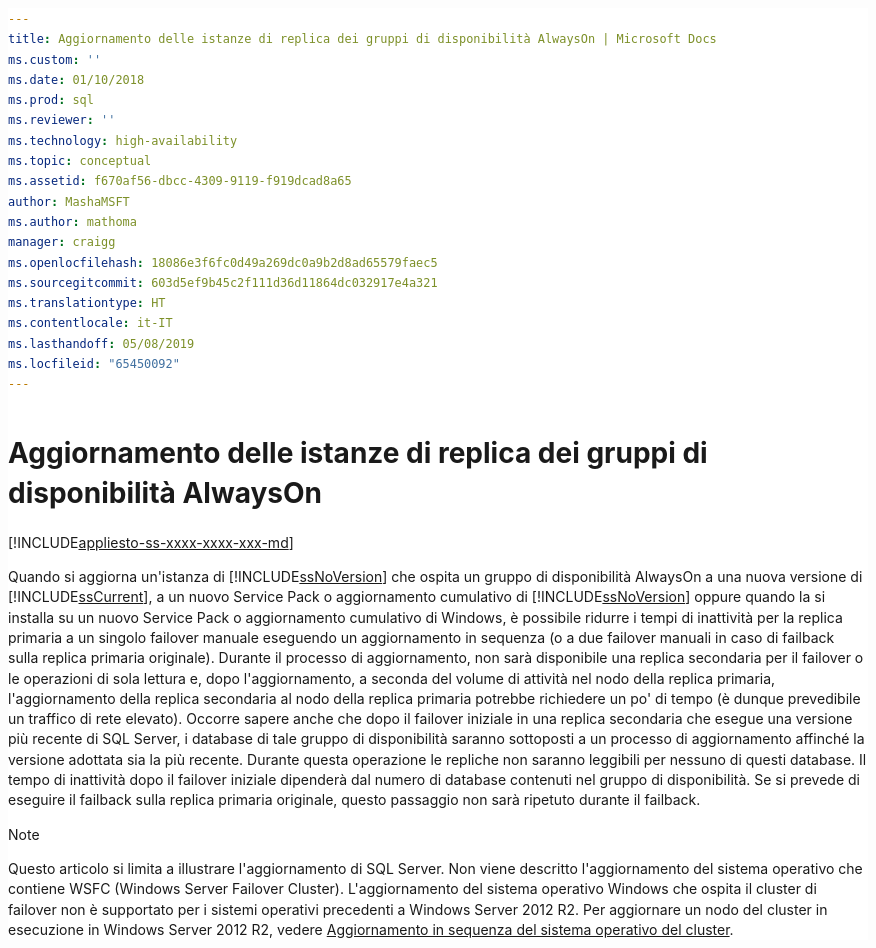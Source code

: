 ```yaml
---
title: Aggiornamento delle istanze di replica dei gruppi di disponibilità AlwaysOn | Microsoft Docs
ms.custom: ''
ms.date: 01/10/2018
ms.prod: sql
ms.reviewer: ''
ms.technology: high-availability
ms.topic: conceptual
ms.assetid: f670af56-dbcc-4309-9119-f919dcad8a65
author: MashaMSFT
ms.author: mathoma
manager: craigg
ms.openlocfilehash: 18086e3f6fc0d49a269dc0a9b2d8ad65579faec5
ms.sourcegitcommit: 603d5ef9b45c2f111d36d11864dc032917e4a321
ms.translationtype: HT
ms.contentlocale: it-IT
ms.lasthandoff: 05/08/2019
ms.locfileid: "65450092"
---
```

# <a name="upgrading-always-on-availability-group-replica-instances"></a>Aggiornamento delle istanze di replica dei gruppi di disponibilità AlwaysOn
[!INCLUDE[appliesto-ss-xxxx-xxxx-xxx-md](../../../includes/appliesto-ss-xxxx-xxxx-xxx-md.md)]

Quando si aggiorna un'istanza di [!INCLUDE[ssNoVersion](../../../includes/ssnoversion-md.md)] che ospita un gruppo di disponibilità AlwaysOn a una nuova versione di [!INCLUDE[ssCurrent](../../../includes/sscurrent-md.md)], a un nuovo Service Pack o aggiornamento cumulativo di [!INCLUDE[ssNoVersion](../../../includes/ssnoversion-md.md)] oppure quando la si installa su un nuovo Service Pack o aggiornamento cumulativo di Windows, è possibile ridurre i tempi di inattività per la replica primaria a un singolo failover manuale eseguendo un aggiornamento in sequenza (o a due failover manuali in caso di failback sulla replica primaria originale). Durante il processo di aggiornamento, non sarà disponibile una replica secondaria per il failover o le operazioni di sola lettura e, dopo l'aggiornamento, a seconda del volume di attività nel nodo della replica primaria, l'aggiornamento della replica secondaria al nodo della replica primaria potrebbe richiedere un po' di tempo (è dunque prevedibile un traffico di rete elevato). Occorre sapere anche che dopo il failover iniziale in una replica secondaria che esegue una versione più recente di SQL Server, i database di tale gruppo di disponibilità saranno sottoposti a un processo di aggiornamento affinché la versione adottata sia la più recente. Durante questa operazione le repliche non saranno leggibili per nessuno di questi database. Il tempo di inattività dopo il failover iniziale dipenderà dal numero di database contenuti nel gruppo di disponibilità. Se si prevede di eseguire il failback sulla replica primaria originale, questo passaggio non sarà ripetuto durante il failback.
  
>[!NOTE]  
>Questo articolo si limita a illustrare l'aggiornamento di SQL Server. Non viene descritto l'aggiornamento del sistema operativo che contiene WSFC (Windows Server Failover Cluster). L'aggiornamento del sistema operativo Windows che ospita il cluster di failover non è supportato per i sistemi operativi precedenti a Windows Server 2012 R2. Per aggiornare un nodo del cluster in esecuzione in Windows Server 2012 R2, vedere [Aggiornamento in sequenza del sistema operativo del cluster](https://docs.microsoft.com/windows-server/failover-clustering/cluster-operating-system-rolling-upgrade).  
  